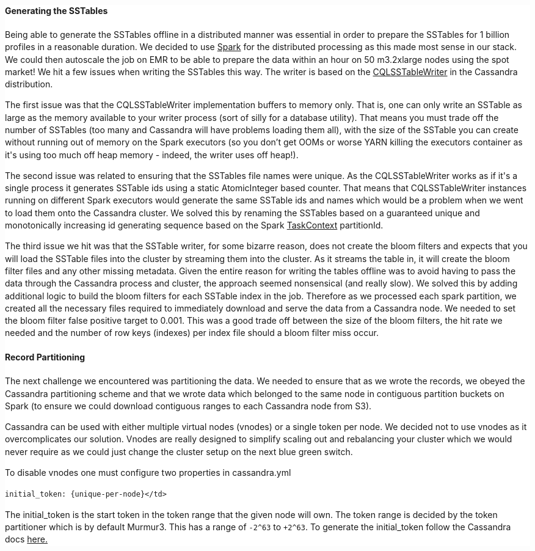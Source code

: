 
#### Generating the SSTables

Being able to generate the SSTables offline in a distributed manner was essential in order to prepare the SSTables for 1 billion profiles in a reasonable duration. We decided to use [Spark](http://spark.apache.org/) for the distributed processing as this made most sense in our stack. We could then autoscale the job on EMR to be able to prepare the data within an hour on 50 m3.2xlarge nodes using the spot market! We hit a few issues when writing the SSTables this way. The writer is based on the [CQLSSTableWriter](https://github.com/apache/cassandra/blob/cassandra-2.2/src/java/org/apache/cassandra/io/sstable/CQLSSTableWriter.java) in the Cassandra distribution. 

The first issue was that the CQLSSTableWriter implementation buffers to memory only. That is, one can only write an SSTable as large as the memory available to your writer process (sort of silly for a database utility). That means you must trade off the number of SSTables (too many and Cassandra will have problems loading them all), with the size of the SSTable you can create without running out of memory on the Spark executors (so you don’t get OOMs or worse YARN killing the executors container as it's using too much off heap memory - indeed, the writer uses off heap!). 

The second issue was related to ensuring that the SSTables file names were unique. As the CQLSSTableWriter works as if it's a single process it generates SSTable ids using a static AtomicInteger based counter. That means that CQLSSTableWriter instances running on different Spark executors would generate the same SSTable ids and names which would be a problem when we went to load them onto the Cassandra cluster. We solved this by renaming the SSTables based on a guaranteed unique and monotonically increasing id generating sequence based on the Spark [TaskContext](https://spark.apache.org/docs/latest/api/java/org/apache/spark/TaskContext.html#getPartitionId()) partitionId. 

The third issue we hit was that the SSTable writer, for some bizarre reason, does not create the bloom filters and expects that you will load the SSTable files into the cluster by streaming them into the cluster. As it streams the table in, it will create the bloom filter files and any other missing metadata. Given the entire reason for writing the tables offline was to avoid having to pass the data through the Cassandra process and cluster, the approach seemed nonsensical (and really slow). We solved this by adding additional logic to build the bloom filters for each SSTable index in the job. Therefore as we processed each spark partition, we created all the necessary files required to immediately download and serve the data from a Cassandra node. We needed to set the bloom filter false positive target to 0.001. This was a good trade off between the size of the bloom filters, the hit rate we needed and the number of row keys (indexes) per index file should a bloom filter miss occur. 

#### Record Partitioning

The next challenge we encountered was partitioning the data. We needed to ensure that as we wrote the records, we obeyed the Cassandra partitioning scheme and that we wrote data which belonged to the same node in contiguous partition buckets on Spark (to ensure we could download contiguous ranges to each Cassandra node from S3).

Cassandra can be used with either multiple virtual nodes (vnodes) or a single token per node. We decided not to use vnodes as it overcomplicates our solution. Vnodes are really designed to simplify scaling out and rebalancing your cluster which we would never require as we could just change the cluster setup on the next blue green switch. 

To disable vnodes one must configure two properties in cassandra.yml

    initial_token: {unique-per-node}</td>


The initial_token is the start token in the token range that the given node will own. The token range is decided by the token partitioner which is by default Murmur3. This has a range of `-2^63` to `+2^63`. To generate the initial_token follow the Cassandra docs [here](https://docs.datastax.com/en/cassandra/2.2/cassandra/configuration/configGenTokens.html)[.](https://docs.datastax.com/en/cassandra/2.2/cassandra/configuration/configGenTokens.html) 
